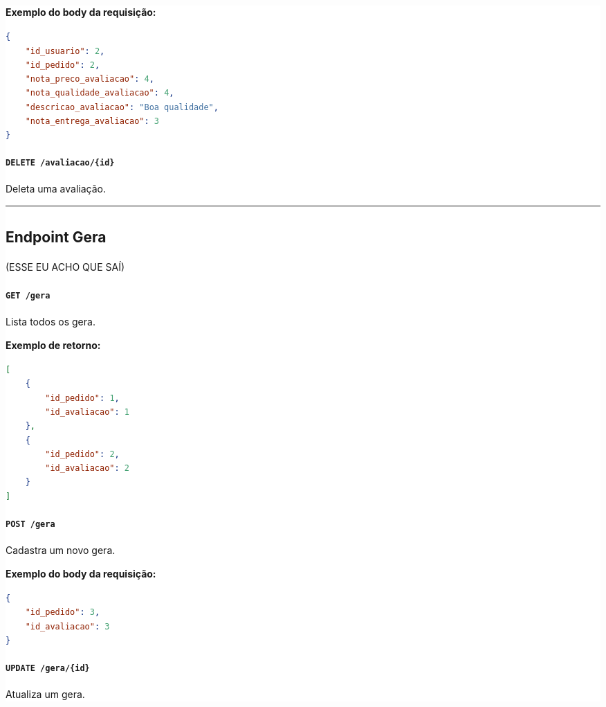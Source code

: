 **Exemplo do body da requisição:**
```json
{ 
    "id_usuario": 2,
    "id_pedido": 2,
    "nota_preco_avaliacao": 4,
    "nota_qualidade_avaliacao": 4,
    "descricao_avaliacao": "Boa qualidade",
    "nota_entrega_avaliacao": 3
}
```

#### `DELETE /avaliacao/{id}`

Deleta uma avaliação.

---

## Endpoint **Gera**
(ESSE EU ACHO QUE SAÍ)


#### `GET /gera`

Lista todos os gera.

**Exemplo de retorno:**
```json
[
    {
        "id_pedido": 1,
        "id_avaliacao": 1
    },
    {
        "id_pedido": 2,
        "id_avaliacao": 2
    }
]
```


#### `POST /gera`

Cadastra um novo gera.

**Exemplo do body da requisição:**
```json
{ 
    "id_pedido": 3,
    "id_avaliacao": 3
}
```

#### `UPDATE /gera/{id}`

Atualiza um gera.
